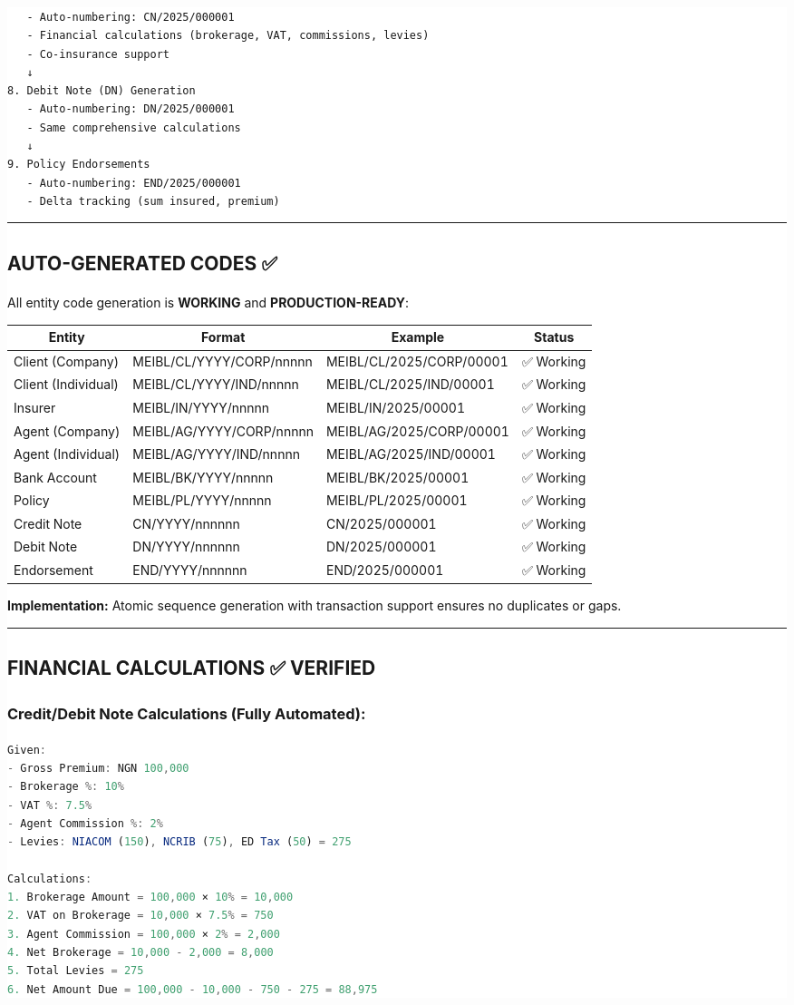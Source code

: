 ```
   - Auto-numbering: CN/2025/000001
   - Financial calculations (brokerage, VAT, commissions, levies)
   - Co-insurance support
   ↓
8. Debit Note (DN) Generation  
   - Auto-numbering: DN/2025/000001
   - Same comprehensive calculations
   ↓
9. Policy Endorsements
   - Auto-numbering: END/2025/000001
   - Delta tracking (sum insured, premium)
```

---

## AUTO-GENERATED CODES ✅

All entity code generation is **WORKING** and **PRODUCTION-READY**:

| Entity | Format | Example | Status |
|--------|--------|---------|--------|
| Client (Company) | MEIBL/CL/YYYY/CORP/nnnnn | MEIBL/CL/2025/CORP/00001 | ✅ Working |
| Client (Individual) | MEIBL/CL/YYYY/IND/nnnnn | MEIBL/CL/2025/IND/00001 | ✅ Working |
| Insurer | MEIBL/IN/YYYY/nnnnn | MEIBL/IN/2025/00001 | ✅ Working |
| Agent (Company) | MEIBL/AG/YYYY/CORP/nnnnn | MEIBL/AG/2025/CORP/00001 | ✅ Working |
| Agent (Individual) | MEIBL/AG/YYYY/IND/nnnnn | MEIBL/AG/2025/IND/00001 | ✅ Working |
| Bank Account | MEIBL/BK/YYYY/nnnnn | MEIBL/BK/2025/00001 | ✅ Working |
| Policy | MEIBL/PL/YYYY/nnnnn | MEIBL/PL/2025/00001 | ✅ Working |
| Credit Note | CN/YYYY/nnnnnn | CN/2025/000001 | ✅ Working |
| Debit Note | DN/YYYY/nnnnnn | DN/2025/000001 | ✅ Working |
| Endorsement | END/YYYY/nnnnnn | END/2025/000001 | ✅ Working |

**Implementation:** Atomic sequence generation with transaction support ensures no duplicates or gaps.

---

## FINANCIAL CALCULATIONS ✅ VERIFIED

### Credit/Debit Note Calculations (Fully Automated):

```typescript
Given:
- Gross Premium: NGN 100,000
- Brokerage %: 10%
- VAT %: 7.5%
- Agent Commission %: 2%
- Levies: NIACOM (150), NCRIB (75), ED Tax (50) = 275

Calculations:
1. Brokerage Amount = 100,000 × 10% = 10,000
2. VAT on Brokerage = 10,000 × 7.5% = 750
3. Agent Commission = 100,000 × 2% = 2,000
4. Net Brokerage = 10,000 - 2,000 = 8,000
5. Total Levies = 275
6. Net Amount Due = 100,000 - 10,000 - 750 - 275 = 88,975
```
